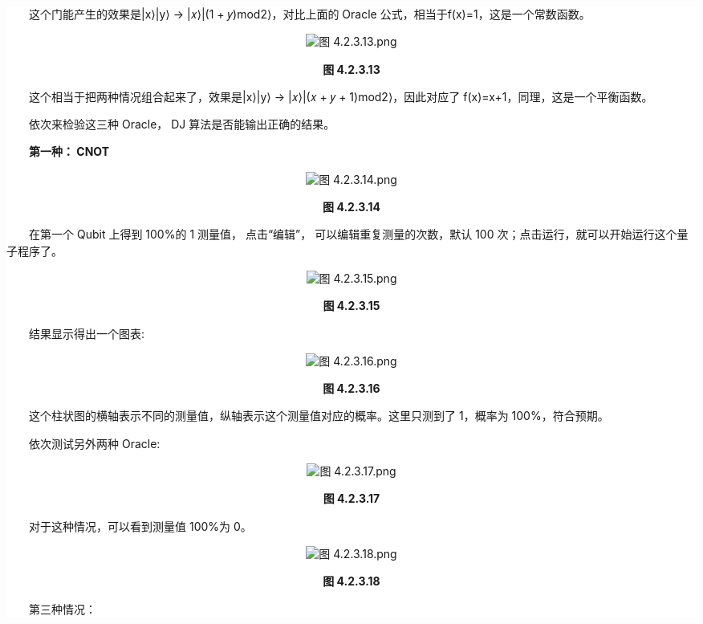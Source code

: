 &emsp;&emsp;这个门能产生的效果是|x⟩|y⟩ → |𝑥⟩|(1 + 𝑦)mod2⟩，对比上面的 Oracle 公式，相当于f(x)=1，这是一个常数函数。

<div align=center>

![图 4.2.3.13.png](../../../images/图%204.2.3.13.png)

**图 4.2.3.13**
</div>
&emsp;&emsp;这个相当于把两种情况组合起来了，效果是|x⟩|y⟩ → |𝑥⟩|(𝑥 + 𝑦 + 1)mod2⟩，因此对应了 f(x)=x+1，同理，这是一个平衡函数。

&emsp;&emsp;依次来检验这三种 Oracle， DJ 算法是否能输出正确的结果。

&emsp;&emsp;**第一种： CNOT**
<div align=center>

![图 4.2.3.14.png](../../../images/图%204.2.3.14.png)

**图 4.2.3.14**
</div>

&emsp;&emsp;在第一个 Qubit 上得到 100%的 1 测量值， 点击“编辑”， 可以编辑重复测量的次数，默认 100 次；点击运行，就可以开始运行这个量子程序了。
<div align=center>

![图 4.2.3.15.png](../../../images/图%204.2.3.15.png)

**图 4.2.3.15**
</div>

&emsp;&emsp;结果显示得出一个图表:
<div align=center>

![图 4.2.3.16.png](../../../images/图%204.2.3.16.png)

**图 4.2.3.16**
</div>

&emsp;&emsp;这个柱状图的横轴表示不同的测量值，纵轴表示这个测量值对应的概率。这里只测到了 1，概率为 100%，符合预期。

&emsp;&emsp;依次测试另外两种 Oracle:
<div align=center>

![图 4.2.3.17.png](../../../images/图%204.2.3.17.png)

**图 4.2.3.17**
</div>

&emsp;&emsp;对于这种情况，可以看到测量值 100%为 0。
<div align=center>

![图 4.2.3.18.png](../../../images/图%204.2.3.18.png)

**图 4.2.3.18**
</div>

&emsp;&emsp;第三种情况：
<div align=center>
